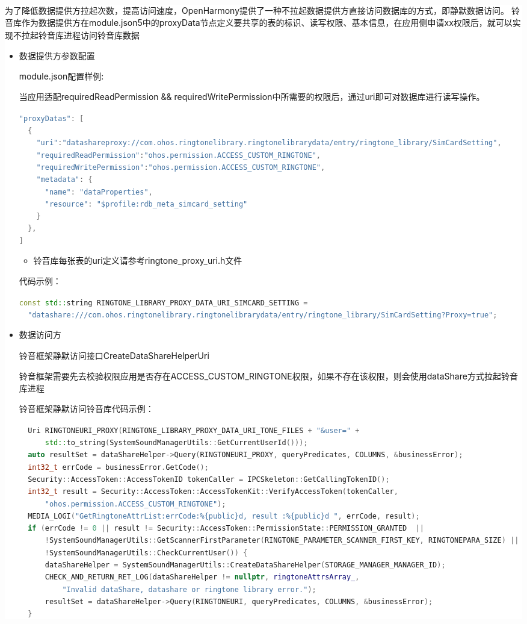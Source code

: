   为了降低数据提供方拉起次数，提高访问速度，OpenHarmony提供了一种不拉起数据提供方直接访问数据库的方式，即静默数据访问。
  铃音库作为数据提供方在module.json5中的proxyData节点定义要共享的表的标识、读写权限、基本信息，在应用侧申请xx权限后，就可以实现不拉起铃音库进程访问铃音库数据

- 数据提供方参数配置

  module.json配置样例:

  当应用适配requiredReadPermission && requiredWritePermission中所需要的权限后，通过uri即可对数据库进行读写操作。

  ```cpp
  "proxyDatas": [
    {
      "uri":"datashareproxy://com.ohos.ringtonelibrary.ringtonelibrarydata/entry/ringtone_library/SimCardSetting",
      "requiredReadPermission":"ohos.permission.ACCESS_CUSTOM_RINGTONE",
      "requiredWritePermission":"ohos.permission.ACCESS_CUSTOM_RINGTONE",
      "metadata": {
        "name": "dataProperties",
        "resource": "$profile:rdb_meta_simcard_setting"
      }
    },
  ]
  ```

  - 铃音库每张表的uri定义请参考ringtone_proxy_uri.h文件
  
  代码示例：
  ```cpp
  const std::string RINGTONE_LIBRARY_PROXY_DATA_URI_SIMCARD_SETTING =
    "datashare:///com.ohos.ringtonelibrary.ringtonelibrarydata/entry/ringtone_library/SimCardSetting?Proxy=true";
  ```
- 数据访问方

  铃音框架静默访问接口CreateDataShareHelperUri

  铃音框架需要先去校验权限应用是否存在ACCESS_CUSTOM_RINGTONE权限，如果不存在该权限，则会使用dataShare方式拉起铃音库进程

  铃音框架静默访问铃音库代码示例：
  ```cpp
    Uri RINGTONEURI_PROXY(RINGTONE_LIBRARY_PROXY_DATA_URI_TONE_FILES + "&user=" +
        std::to_string(SystemSoundManagerUtils::GetCurrentUserId()));
    auto resultSet = dataShareHelper->Query(RINGTONEURI_PROXY, queryPredicates, COLUMNS, &businessError);
    int32_t errCode = businessError.GetCode();
    Security::AccessToken::AccessTokenID tokenCaller = IPCSkeleton::GetCallingTokenID();
    int32_t result = Security::AccessToken::AccessTokenKit::VerifyAccessToken(tokenCaller,
        "ohos.permission.ACCESS_CUSTOM_RINGTONE");
    MEDIA_LOGI("GetRingtoneAttrList:errCode:%{public}d, result :%{public}d ", errCode, result);
    if (errCode != 0 || result != Security::AccessToken::PermissionState::PERMISSION_GRANTED  ||
        !SystemSoundManagerUtils::GetScannerFirstParameter(RINGTONE_PARAMETER_SCANNER_FIRST_KEY, RINGTONEPARA_SIZE) ||
        !SystemSoundManagerUtils::CheckCurrentUser()) {
        dataShareHelper = SystemSoundManagerUtils::CreateDataShareHelper(STORAGE_MANAGER_MANAGER_ID);
        CHECK_AND_RETURN_RET_LOG(dataShareHelper != nullptr, ringtoneAttrsArray_,
            "Invalid dataShare, datashare or ringtone library error.");
        resultSet = dataShareHelper->Query(RINGTONEURI, queryPredicates, COLUMNS, &businessError);
    }
  ```
